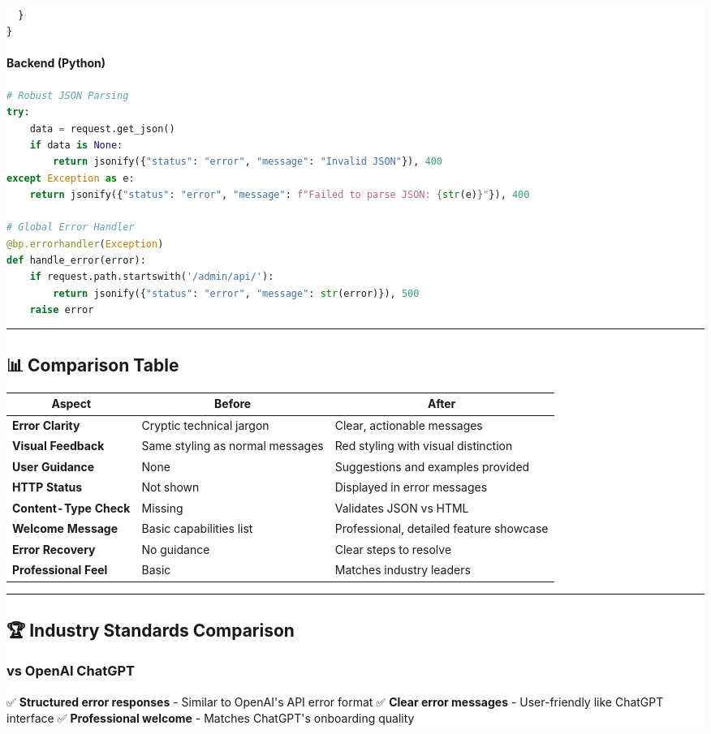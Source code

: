 ```javascript
  }
}
```

#### Backend (Python)
```python
# Robust JSON Parsing
try:
    data = request.get_json()
    if data is None:
        return jsonify({"status": "error", "message": "Invalid JSON"}), 400
except Exception as e:
    return jsonify({"status": "error", "message": f"Failed to parse JSON: {str(e)}"}), 400

# Global Error Handler
@bp.errorhandler(Exception)
def handle_error(error):
    if request.path.startswith('/admin/api/'):
        return jsonify({"status": "error", "message": str(error)}), 500
    raise error
```

---

## 📊 Comparison Table

| Aspect | Before | After |
|--------|--------|-------|
| **Error Clarity** | Cryptic technical jargon | Clear, actionable messages |
| **Visual Feedback** | Same styling as normal messages | Red styling with visual distinction |
| **User Guidance** | None | Suggestions and examples provided |
| **HTTP Status** | Not shown | Displayed in error messages |
| **Content-Type Check** | Missing | Validates JSON vs HTML |
| **Welcome Message** | Basic capabilities list | Professional, detailed feature showcase |
| **Error Recovery** | No guidance | Clear steps to resolve |
| **Professional Feel** | Basic | Matches industry leaders |

---

## 🏆 Industry Standards Comparison

### vs OpenAI ChatGPT
✅ **Structured error responses** - Similar to OpenAI's API error format
✅ **Clear error messages** - User-friendly like ChatGPT interface
✅ **Professional welcome** - Matches ChatGPT's onboarding quality
